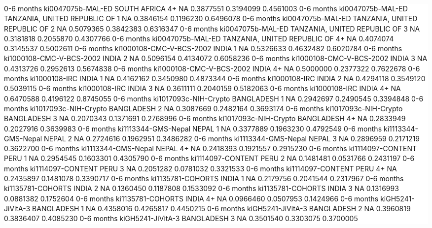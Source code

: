 0-6 months    ki0047075b-MAL-ED          SOUTH AFRICA                   4+                   NA                0.3877551   0.3194099   0.4561003
0-6 months    ki0047075b-MAL-ED          TANZANIA, UNITED REPUBLIC OF   1                    NA                0.3846154   0.1196230   0.6496078
0-6 months    ki0047075b-MAL-ED          TANZANIA, UNITED REPUBLIC OF   2                    NA                0.5079365   0.3842383   0.6316347
0-6 months    ki0047075b-MAL-ED          TANZANIA, UNITED REPUBLIC OF   3                    NA                0.3181818   0.2055870   0.4307766
0-6 months    ki0047075b-MAL-ED          TANZANIA, UNITED REPUBLIC OF   4+                   NA                0.4074074   0.3145537   0.5002611
0-6 months    ki1000108-CMC-V-BCS-2002   INDIA                          1                    NA                0.5326633   0.4632482   0.6020784
0-6 months    ki1000108-CMC-V-BCS-2002   INDIA                          2                    NA                0.5096154   0.4134072   0.6058236
0-6 months    ki1000108-CMC-V-BCS-2002   INDIA                          3                    NA                0.4313726   0.2952613   0.5674838
0-6 months    ki1000108-CMC-V-BCS-2002   INDIA                          4+                   NA                0.5000000   0.2377322   0.7622678
0-6 months    ki1000108-IRC              INDIA                          1                    NA                0.4162162   0.3450980   0.4873344
0-6 months    ki1000108-IRC              INDIA                          2                    NA                0.4294118   0.3549120   0.5039115
0-6 months    ki1000108-IRC              INDIA                          3                    NA                0.3611111   0.2040159   0.5182063
0-6 months    ki1000108-IRC              INDIA                          4+                   NA                0.6470588   0.4196122   0.8745055
0-6 months    ki1017093c-NIH-Crypto      BANGLADESH                     1                    NA                0.2942697   0.2490545   0.3394848
0-6 months    ki1017093c-NIH-Crypto      BANGLADESH                     2                    NA                0.3087669   0.2482164   0.3693174
0-6 months    ki1017093c-NIH-Crypto      BANGLADESH                     3                    NA                0.2070343   0.1371691   0.2768996
0-6 months    ki1017093c-NIH-Crypto      BANGLADESH                     4+                   NA                0.2833949   0.2027916   0.3639983
0-6 months    ki1113344-GMS-Nepal        NEPAL                          1                    NA                0.3377889   0.1963230   0.4792549
0-6 months    ki1113344-GMS-Nepal        NEPAL                          2                    NA                0.2724616   0.1962951   0.3486282
0-6 months    ki1113344-GMS-Nepal        NEPAL                          3                    NA                0.2896959   0.2171219   0.3622700
0-6 months    ki1113344-GMS-Nepal        NEPAL                          4+                   NA                0.2418393   0.1921557   0.2915230
0-6 months    ki1114097-CONTENT          PERU                           1                    NA                0.2954545   0.1603301   0.4305790
0-6 months    ki1114097-CONTENT          PERU                           2                    NA                0.1481481   0.0531766   0.2431197
0-6 months    ki1114097-CONTENT          PERU                           3                    NA                0.2051282   0.0781032   0.3321533
0-6 months    ki1114097-CONTENT          PERU                           4+                   NA                0.2435897   0.1481078   0.3390717
0-6 months    ki1135781-COHORTS          INDIA                          1                    NA                0.2179756   0.2041544   0.2317967
0-6 months    ki1135781-COHORTS          INDIA                          2                    NA                0.1360450   0.1187808   0.1533092
0-6 months    ki1135781-COHORTS          INDIA                          3                    NA                0.1316993   0.0881382   0.1752604
0-6 months    ki1135781-COHORTS          INDIA                          4+                   NA                0.0966460   0.0507953   0.1424966
0-6 months    kiGH5241-JiVitA-3          BANGLADESH                     1                    NA                0.4358016   0.4265817   0.4450215
0-6 months    kiGH5241-JiVitA-3          BANGLADESH                     2                    NA                0.3960819   0.3836407   0.4085230
0-6 months    kiGH5241-JiVitA-3          BANGLADESH                     3                    NA                0.3501540   0.3303075   0.3700005